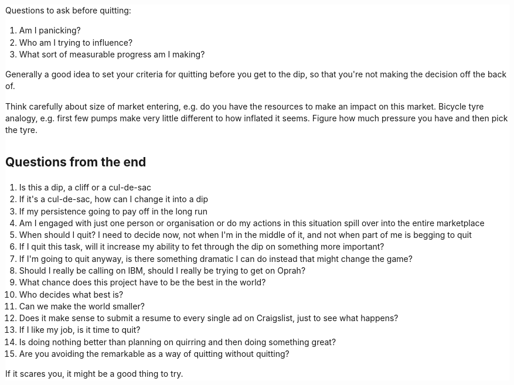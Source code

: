 Questions to ask before quitting:

1. Am I panicking?
2. Who am I trying to influence?
3. What sort of measurable progress am I making?

Generally a good idea to set your criteria for quitting before you get to the dip, so that you're not making the decision off the back of. 

Think carefully about size of market entering, e.g. do you have the resources to make an impact on this market. Bicycle tyre analogy, e.g. first few pumps make very little different to how inflated it seems. Figure how much pressure you have and then pick the tyre.

## Questions from the end

1. Is this a dip, a cliff or a cul-de-sac
2. If it's a cul-de-sac, how can I change it into a dip
3. If my persistence going to pay off in the long run
4. Am I engaged with just one person or organisation or do my actions in this situation spill over into the entire marketplace
5. When should I quit? I need to decide now, not when I'm in the middle of it, and not when part of me is begging to quit
6. If I quit this task, will it increase my ability to fet through the dip on something more important?
7. If I'm going to quit anyway, is there something dramatic I can do instead that might change the game?
8. Should I really be calling on IBM, should I really be trying to get on Oprah?
9. What chance does this project have to be the best in the world? 
10. Who decides what best is?
11. Can we make the world smaller?
12. Does it make sense to submit a resume to every single ad on Craigslist, just to see what happens?
13. If I like my job, is it time to quit?
14. Is doing nothing better than planning on quirring and then doing something great? 
15. Are you avoiding the remarkable as a way of quitting without quitting?

If it scares you, it might be a good thing to try.
